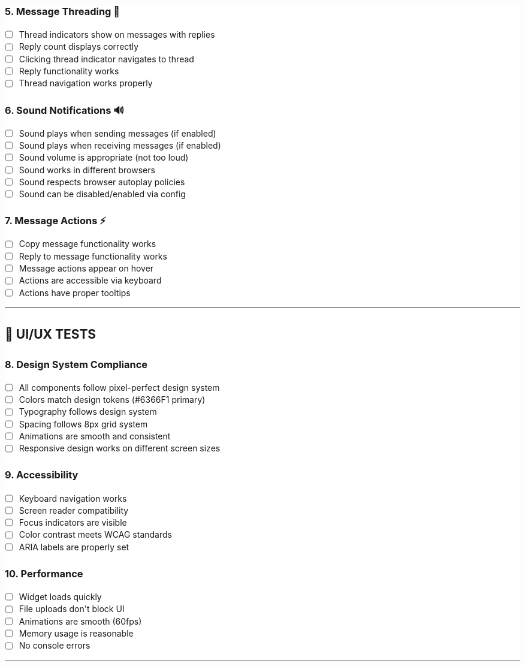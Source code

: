 ### **5. Message Threading** 💬
- [ ] Thread indicators show on messages with replies
- [ ] Reply count displays correctly
- [ ] Clicking thread indicator navigates to thread
- [ ] Reply functionality works
- [ ] Thread navigation works properly

### **6. Sound Notifications** 🔊
- [ ] Sound plays when sending messages (if enabled)
- [ ] Sound plays when receiving messages (if enabled)
- [ ] Sound volume is appropriate (not too loud)
- [ ] Sound works in different browsers
- [ ] Sound respects browser autoplay policies
- [ ] Sound can be disabled/enabled via config

### **7. Message Actions** ⚡
- [ ] Copy message functionality works
- [ ] Reply to message functionality works
- [ ] Message actions appear on hover
- [ ] Actions are accessible via keyboard
- [ ] Actions have proper tooltips

---

## 🎨 **UI/UX TESTS**

### **8. Design System Compliance**
- [ ] All components follow pixel-perfect design system
- [ ] Colors match design tokens (#6366F1 primary)
- [ ] Typography follows design system
- [ ] Spacing follows 8px grid system
- [ ] Animations are smooth and consistent
- [ ] Responsive design works on different screen sizes

### **9. Accessibility**
- [ ] Keyboard navigation works
- [ ] Screen reader compatibility
- [ ] Focus indicators are visible
- [ ] Color contrast meets WCAG standards
- [ ] ARIA labels are properly set

### **10. Performance**
- [ ] Widget loads quickly
- [ ] File uploads don't block UI
- [ ] Animations are smooth (60fps)
- [ ] Memory usage is reasonable
- [ ] No console errors

---
